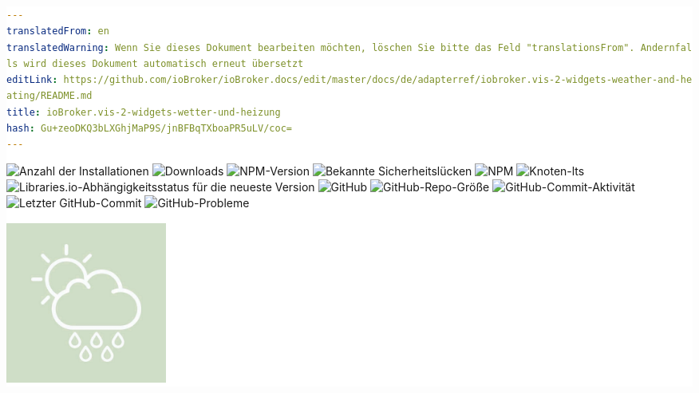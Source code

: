 ```yaml
---
translatedFrom: en
translatedWarning: Wenn Sie dieses Dokument bearbeiten möchten, löschen Sie bitte das Feld "translationsFrom". Andernfalls wird dieses Dokument automatisch erneut übersetzt
editLink: https://github.com/ioBroker/ioBroker.docs/edit/master/docs/de/adapterref/iobroker.vis-2-widgets-weather-and-heating/README.md
title: ioBroker.vis-2-widgets-wetter-und-heizung
hash: Gu+zeoDKQ3bLXGhjMaP9S/jnBFBqTXboaPR5uLV/coc=
---
```

![Anzahl der Installationen](http://iobroker.live/badges/vis-2-widgets-weather-and-heating-stable.svg)
![Downloads](https://img.shields.io/npm/dm/iobroker.vis-2-widgets-weather-and-heating.svg)
![NPM-Version](http://img.shields.io/npm/v/iobroker.vis-2-widgets-weather-and-heating.svg)
![Bekannte Sicherheitslücken](https://snyk.io/test/github/rg-engineering/ioBroker.vis-2-widgets-weather-and-heating/badge.svg)
![NPM](https://nodei.co/npm/iobroker.vis-2-widgets-weather-and-heating.png?downloads=true)
![Knoten-lts](https://img.shields.io/node/v-lts/iobroker.vis-2-widgets-weather-and-heating?style=flat-square)
![Libraries.io-Abhängigkeitsstatus für die neueste Version](https://img.shields.io/librariesio/release/npm/iobroker.vis-2-widgets-weather-and-heating?label=npm%20dependencies&style=flat-square)
![GitHub](https://img.shields.io/github/license/rg-engineering/ioBroker.vis-2-widgets-weather-and-heating?style=flat-square)
![GitHub-Repo-Größe](https://img.shields.io/github/repo-size/rg-engineering/ioBroker.vis-2-widgets-weather-and-heating?logo=github&style=flat-square)
![GitHub-Commit-Aktivität](https://img.shields.io/github/commit-activity/m/rg-engineering/ioBroker.vis-2-widgets-weather-and-heating?logo=github&style=flat-square)
![Letzter GitHub-Commit](https://img.shields.io/github/last-commit/rg-engineering/ioBroker.vis-2-widgets-weather-and-heating?logo=github&style=flat-square)
![GitHub-Probleme](https://img.shields.io/github/issues/rg-engineering/ioBroker.vis-2-widgets-weather-and-heating?logo=github&style=flat-square)

<img src="admin/vis-2-widgets-weather-and-heating.png" alt="Logo" width="200"/>

